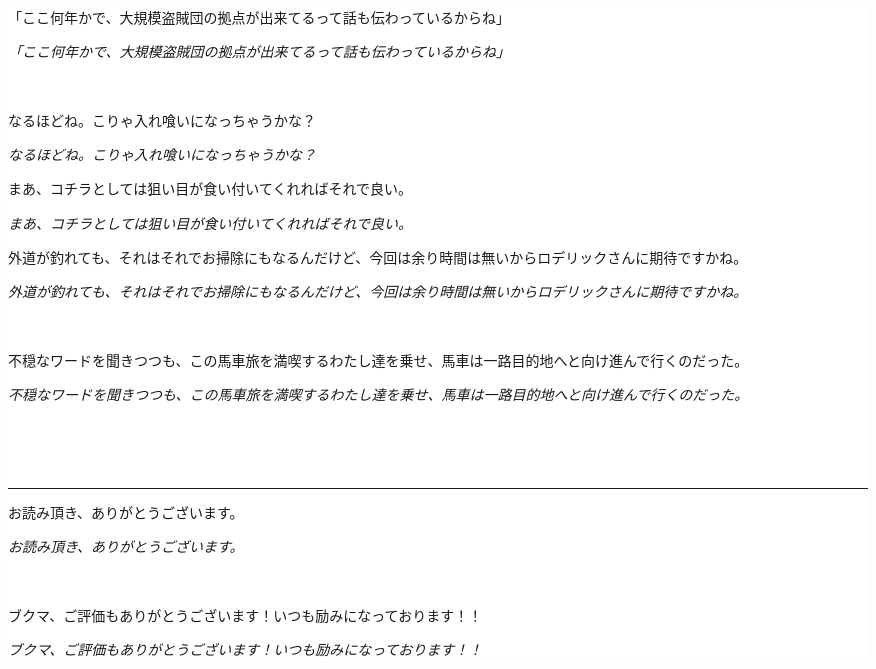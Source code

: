 「ここ何年かで、大規模盗賊団の拠点が出来てるって話も伝わっているからね」

*「ここ何年かで、大規模盗賊団の拠点が出来てるって話も伝わっているからね」*

&nbsp;

なるほどね。こりゃ入れ喰いになっちゃうかな？

*なるほどね。こりゃ入れ喰いになっちゃうかな？*

まあ、コチラとしては狙い目が食い付いてくれればそれで良い。

*まあ、コチラとしては狙い目が食い付いてくれればそれで良い。*

外道が釣れても、それはそれでお掃除にもなるんだけど、今回は余り時間は無いからロデリックさんに期待ですかね。

*外道が釣れても、それはそれでお掃除にもなるんだけど、今回は余り時間は無いからロデリックさんに期待ですかね。*

&nbsp;

不穏なワードを聞きつつも、この馬車旅を満喫するわたし達を乗せ、馬車は一路目的地へと向け進んで行くのだった。

*不穏なワードを聞きつつも、この馬車旅を満喫するわたし達を乗せ、馬車は一路目的地へと向け進んで行くのだった。*

&nbsp;



&nbsp;

----------------

お読み頂き、ありがとうございます。

*お読み頂き、ありがとうございます。*

&nbsp;

ブクマ、ご評価もありがとうございます！いつも励みになっております！！

*ブクマ、ご評価もありがとうございます！いつも励みになっております！！*

